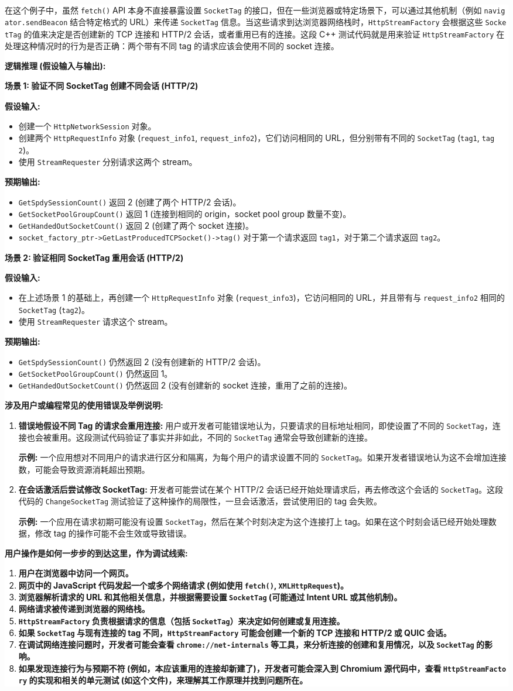 在这个例子中，虽然 `fetch()` API 本身不直接暴露设置 `SocketTag` 的接口，但在一些浏览器或特定场景下，可以通过其他机制（例如 `navigator.sendBeacon` 结合特定格式的 URL）来传递 `SocketTag` 信息。当这些请求到达浏览器网络栈时，`HttpStreamFactory` 会根据这些 `SocketTag` 的值来决定是否创建新的 TCP 连接和 HTTP/2 会话，或者重用已有的连接。这段 C++ 测试代码就是用来验证 `HttpStreamFactory` 在处理这种情况时的行为是否正确：两个带有不同 tag 的请求应该会使用不同的 socket 连接。

**逻辑推理 (假设输入与输出):**

**场景 1: 验证不同 SocketTag 创建不同会话 (HTTP/2)**

**假设输入:**

- 创建一个 `HttpNetworkSession` 对象。
- 创建两个 `HttpRequestInfo` 对象 (`request_info1`, `request_info2`)，它们访问相同的 URL，但分别带有不同的 `SocketTag` (`tag1`, `tag2`)。
- 使用 `StreamRequester` 分别请求这两个 stream。

**预期输出:**

- `GetSpdySessionCount()` 返回 2 (创建了两个 HTTP/2 会话)。
- `GetSocketPoolGroupCount()` 返回 1 (连接到相同的 origin，socket pool group 数量不变)。
- `GetHandedOutSocketCount()` 返回 2 (创建了两个 socket 连接)。
- `socket_factory_ptr->GetLastProducedTCPSocket()->tag()` 对于第一个请求返回 `tag1`，对于第二个请求返回 `tag2`。

**场景 2: 验证相同 SocketTag 重用会话 (HTTP/2)**

**假设输入:**

- 在上述场景 1 的基础上，再创建一个 `HttpRequestInfo` 对象 (`request_info3`)，它访问相同的 URL，并且带有与 `request_info2` 相同的 `SocketTag` (`tag2`)。
- 使用 `StreamRequester` 请求这个 stream。

**预期输出:**

- `GetSpdySessionCount()` 仍然返回 2 (没有创建新的 HTTP/2 会话)。
- `GetSocketPoolGroupCount()` 仍然返回 1。
- `GetHandedOutSocketCount()` 仍然返回 2 (没有创建新的 socket 连接，重用了之前的连接)。

**涉及用户或编程常见的使用错误及举例说明:**

1. **错误地假设不同 Tag 的请求会重用连接:** 用户或开发者可能错误地认为，只要请求的目标地址相同，即使设置了不同的 `SocketTag`，连接也会被重用。这段测试代码验证了事实并非如此，不同的 `SocketTag` 通常会导致创建新的连接。

   **示例:** 一个应用想对不同用户的请求进行区分和隔离，为每个用户的请求设置不同的 `SocketTag`。如果开发者错误地认为这不会增加连接数，可能会导致资源消耗超出预期。

2. **在会话激活后尝试修改 SocketTag:** 开发者可能尝试在某个 HTTP/2 会话已经开始处理请求后，再去修改这个会话的 `SocketTag`。这段代码的 `ChangeSocketTag` 测试验证了这种操作的局限性，一旦会话激活，尝试使用旧的 tag 会失败。

   **示例:**  一个应用在请求初期可能没有设置 `SocketTag`，然后在某个时刻决定为这个连接打上 tag。如果在这个时刻会话已经开始处理数据，修改 tag 的操作可能不会生效或导致错误。

**用户操作是如何一步步的到达这里，作为调试线索:**

1. **用户在浏览器中访问一个网页。**
2. **网页中的 JavaScript 代码发起一个或多个网络请求 (例如使用 `fetch()`, `XMLHttpRequest`)。**
3. **浏览器解析请求的 URL 和其他相关信息，并根据需要设置 `SocketTag` (可能通过 Intent URL 或其他机制)。**
4. **网络请求被传递到浏览器的网络栈。**
5. **`HttpStreamFactory` 负责根据请求的信息（包括 `SocketTag`）来决定如何创建或复用连接。**
6. **如果 `SocketTag` 与现有连接的 tag 不同，`HttpStreamFactory` 可能会创建一个新的 TCP 连接和 HTTP/2 或 QUIC 会话。**
7. **在调试网络连接问题时，开发者可能会查看 `chrome://net-internals` 等工具，来分析连接的创建和复用情况，以及 `SocketTag` 的影响。**
8. **如果发现连接行为与预期不符 (例如，本应该重用的连接却新建了)，开发者可能会深入到 Chromium 源代码中，查看 `HttpStreamFactory` 的实现和相关的单元测试 (如这个文件)，来理解其工作原理并找到问题所在。**
